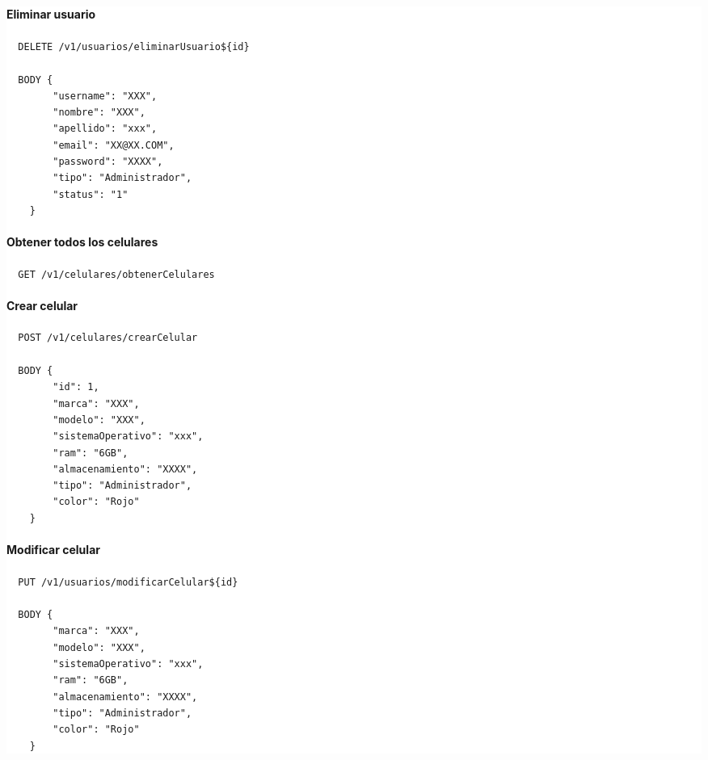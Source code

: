 #### Eliminar usuario

```http
  DELETE /v1/usuarios/eliminarUsuario${id}

  BODY {
        "username": "XXX",
        "nombre": "XXX",
        "apellido": "xxx",
        "email": "XX@XX.COM",
        "password": "XXXX",
        "tipo": "Administrador",
        "status": "1"
    }
```

#### Obtener todos los celulares

```http
  GET /v1/celulares/obtenerCelulares
```

#### Crear celular

```http
  POST /v1/celulares/crearCelular

  BODY {
        "id": 1,
        "marca": "XXX",
        "modelo": "XXX",
        "sistemaOperativo": "xxx",
        "ram": "6GB",
        "almacenamiento": "XXXX",
        "tipo": "Administrador",
        "color": "Rojo"
    }
```

#### Modificar celular

```http
  PUT /v1/usuarios/modificarCelular${id}

  BODY {
        "marca": "XXX",
        "modelo": "XXX",
        "sistemaOperativo": "xxx",
        "ram": "6GB",
        "almacenamiento": "XXXX",
        "tipo": "Administrador",
        "color": "Rojo"
    }
```
